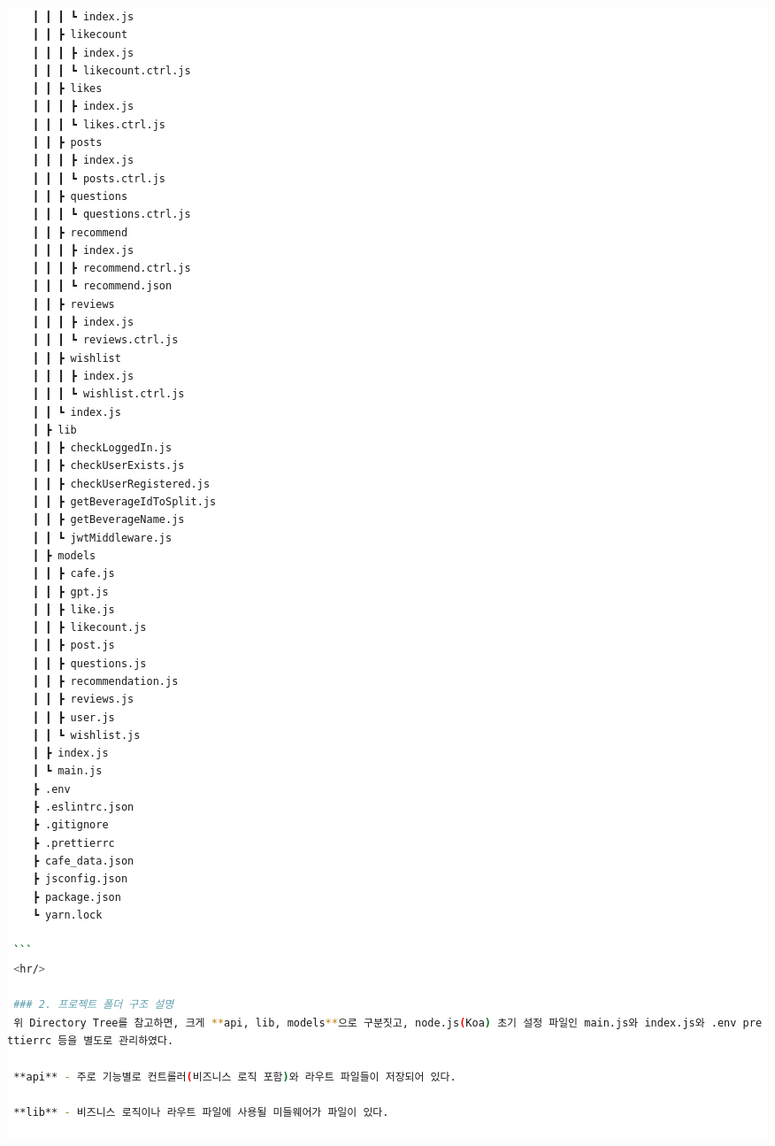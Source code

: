    ```bash
       ┃ ┃ ┃ ┗ index.js
       ┃ ┃ ┣ likecount
       ┃ ┃ ┃ ┣ index.js
       ┃ ┃ ┃ ┗ likecount.ctrl.js
       ┃ ┃ ┣ likes
       ┃ ┃ ┃ ┣ index.js
       ┃ ┃ ┃ ┗ likes.ctrl.js
       ┃ ┃ ┣ posts
       ┃ ┃ ┃ ┣ index.js
       ┃ ┃ ┃ ┗ posts.ctrl.js
       ┃ ┃ ┣ questions
       ┃ ┃ ┃ ┗ questions.ctrl.js
       ┃ ┃ ┣ recommend
       ┃ ┃ ┃ ┣ index.js
       ┃ ┃ ┃ ┣ recommend.ctrl.js
       ┃ ┃ ┃ ┗ recommend.json
       ┃ ┃ ┣ reviews
       ┃ ┃ ┃ ┣ index.js
       ┃ ┃ ┃ ┗ reviews.ctrl.js
       ┃ ┃ ┣ wishlist
       ┃ ┃ ┃ ┣ index.js
       ┃ ┃ ┃ ┗ wishlist.ctrl.js
       ┃ ┃ ┗ index.js
       ┃ ┣ lib
       ┃ ┃ ┣ checkLoggedIn.js
       ┃ ┃ ┣ checkUserExists.js
       ┃ ┃ ┣ checkUserRegistered.js
       ┃ ┃ ┣ getBeverageIdToSplit.js
       ┃ ┃ ┣ getBeverageName.js
       ┃ ┃ ┗ jwtMiddleware.js
       ┃ ┣ models
       ┃ ┃ ┣ cafe.js
       ┃ ┃ ┣ gpt.js
       ┃ ┃ ┣ like.js
       ┃ ┃ ┣ likecount.js
       ┃ ┃ ┣ post.js
       ┃ ┃ ┣ questions.js
       ┃ ┃ ┣ recommendation.js
       ┃ ┃ ┣ reviews.js
       ┃ ┃ ┣ user.js
       ┃ ┃ ┗ wishlist.js
       ┃ ┣ index.js
       ┃ ┗ main.js
       ┣ .env
       ┣ .eslintrc.json
       ┣ .gitignore
       ┣ .prettierrc
       ┣ cafe_data.json
       ┣ jsconfig.json
       ┣ package.json
       ┗ yarn.lock

    ``` 
    <hr/>

    ### 2. 프로젝트 폴더 구조 설명
    위 Directory Tree를 참고하면, 크게 **api, lib, models**으로 구분짓고, node.js(Koa) 초기 설정 파일인 main.js와 index.js와 .env prettierrc 등을 별도로 관리하였다.

    **api** - 주로 기능별로 컨트롤러(비즈니스 로직 포함)와 라우트 파일들이 저장되어 있다.

    **lib** - 비즈니스 로직이나 라우트 파일에 사용될 미들웨어가 파일이 있다.
    
   ```